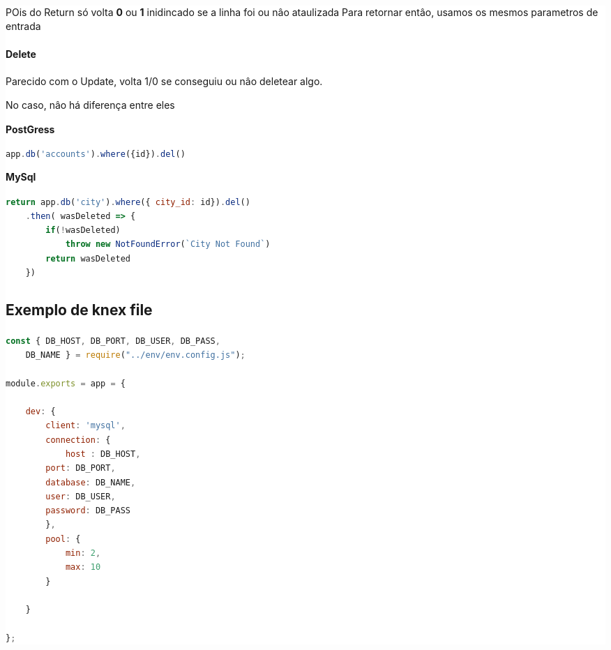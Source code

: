POis do Return só volta **0** ou **1** inidincado se a linha foi ou nâo ataulizada
Para retornar entâo, usamos os mesmos parametros de entrada

#### Delete

Parecido com o Update, volta 1/0 se conseguiu ou nâo deletear algo.

No caso, nâo há diferença entre eles

**PostGress**
````javascript
app.db('accounts').where({id}).del()
````

**MySql**
````javascript
return app.db('city').where({ city_id: id}).del()
	.then( wasDeleted => {
		if(!wasDeleted)
			throw new NotFoundError(`City Not Found`)
		return wasDeleted
	})
````
## Exemplo de knex file

````javascript
const { DB_HOST, DB_PORT, DB_USER, DB_PASS, 
	DB_NAME } = require("../env/env.config.js");

module.exports = app = {

	dev: {
		client: 'mysql',
		connection: {
			host : DB_HOST,
	    port: DB_PORT,
	    database: DB_NAME,
	    user: DB_USER,
	    password: DB_PASS
		},
		pool: {
			min: 2,
			max: 10
		}

	}
	
};
````
